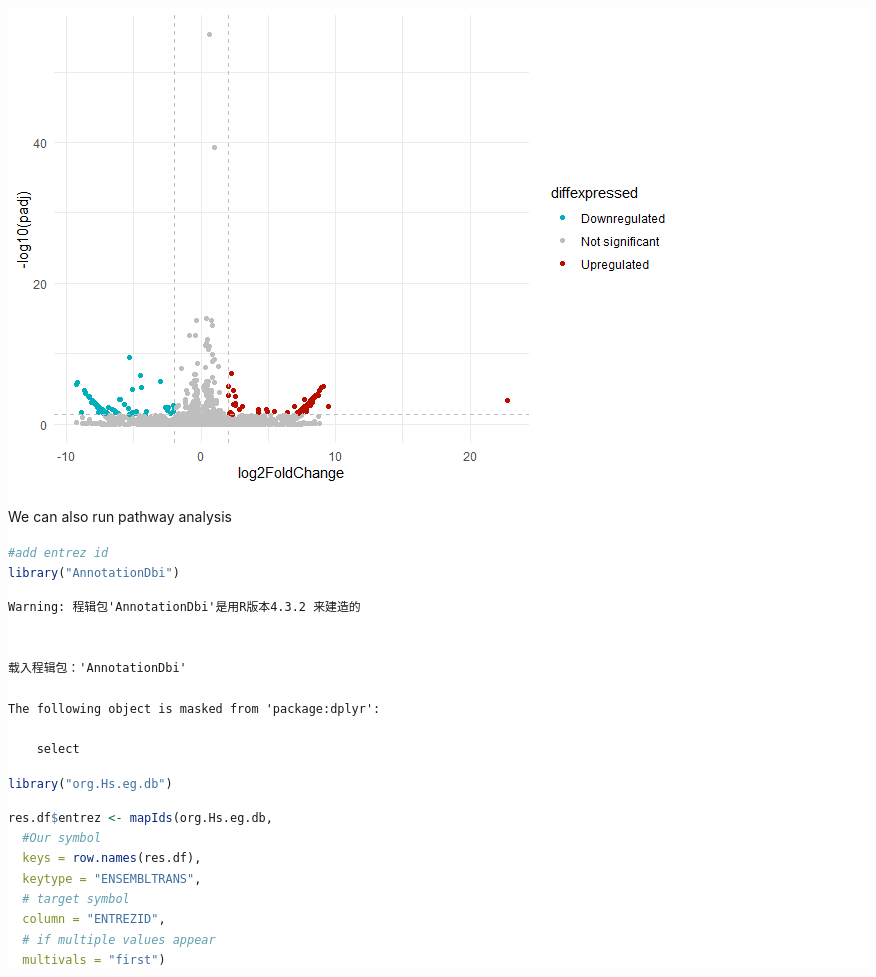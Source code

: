 ![](class18_files/figure-commonmark/unnamed-chunk-15-1.png)

We can also run pathway analysis

``` r
#add entrez id
library("AnnotationDbi")
```

    Warning: 程辑包'AnnotationDbi'是用R版本4.3.2 来建造的


    载入程辑包：'AnnotationDbi'

    The following object is masked from 'package:dplyr':

        select

``` r
library("org.Hs.eg.db")
```

``` r
res.df$entrez <- mapIds(org.Hs.eg.db,
  #Our symbol
  keys = row.names(res.df),
  keytype = "ENSEMBLTRANS",
  # target symbol
  column = "ENTREZID",
  # if multiple values appear
  multivals = "first")
```
